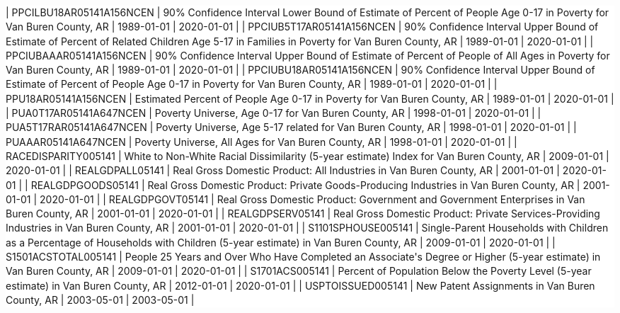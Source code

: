 | PPCILBU18AR05141A156NCEN  | 90% Confidence Interval Lower Bound of Estimate of Percent of People Age 0-17 in Poverty for Van Buren County, AR                                                             | 1989-01-01          | 2020-01-01        |
| PPCIUB5T17AR05141A156NCEN | 90% Confidence Interval Upper Bound of Estimate of Percent of Related Children Age 5-17 in Families in Poverty for Van Buren County, AR                                       | 1989-01-01          | 2020-01-01        |
| PPCIUBAAAR05141A156NCEN   | 90% Confidence Interval Upper Bound of Estimate of Percent of People of All Ages in Poverty for Van Buren County, AR                                                          | 1989-01-01          | 2020-01-01        |
| PPCIUBU18AR05141A156NCEN  | 90% Confidence Interval Upper Bound of Estimate of Percent of People Age 0-17 in Poverty for Van Buren County, AR                                                             | 1989-01-01          | 2020-01-01        |
| PPU18AR05141A156NCEN      | Estimated Percent of People Age 0-17 in Poverty for Van Buren County, AR                                                                                                      | 1989-01-01          | 2020-01-01        |
| PUA0T17AR05141A647NCEN    | Poverty Universe, Age 0-17 for Van Buren County, AR                                                                                                                           | 1998-01-01          | 2020-01-01        |
| PUA5T17RAR05141A647NCEN   | Poverty Universe, Age 5-17 related for Van Buren County, AR                                                                                                                   | 1998-01-01          | 2020-01-01        |
| PUAAAR05141A647NCEN       | Poverty Universe, All Ages for Van Buren County, AR                                                                                                                           | 1998-01-01          | 2020-01-01        |
| RACEDISPARITY005141       | White to Non-White Racial Dissimilarity (5-year estimate) Index for Van Buren County, AR                                                                                      | 2009-01-01          | 2020-01-01        |
| REALGDPALL05141           | Real Gross Domestic Product: All Industries in Van Buren County, AR                                                                                                           | 2001-01-01          | 2020-01-01        |
| REALGDPGOODS05141         | Real Gross Domestic Product: Private Goods-Producing Industries in Van Buren County, AR                                                                                       | 2001-01-01          | 2020-01-01        |
| REALGDPGOVT05141          | Real Gross Domestic Product: Government and Government Enterprises in Van Buren County, AR                                                                                    | 2001-01-01          | 2020-01-01        |
| REALGDPSERV05141          | Real Gross Domestic Product: Private Services-Providing Industries in Van Buren County, AR                                                                                    | 2001-01-01          | 2020-01-01        |
| S1101SPHOUSE005141        | Single-Parent Households with Children as a Percentage of Households with Children (5-year estimate) in Van Buren County, AR                                                  | 2009-01-01          | 2020-01-01        |
| S1501ACSTOTAL005141       | People 25 Years and Over Who Have Completed an Associate's Degree or Higher (5-year estimate) in Van Buren County, AR                                                         | 2009-01-01          | 2020-01-01        |
| S1701ACS005141            | Percent of Population Below the Poverty Level (5-year estimate) in Van Buren County, AR                                                                                       | 2012-01-01          | 2020-01-01        |
| USPTOISSUED005141         | New Patent Assignments in Van Buren County, AR                                                                                                                                | 2003-05-01          | 2003-05-01        |